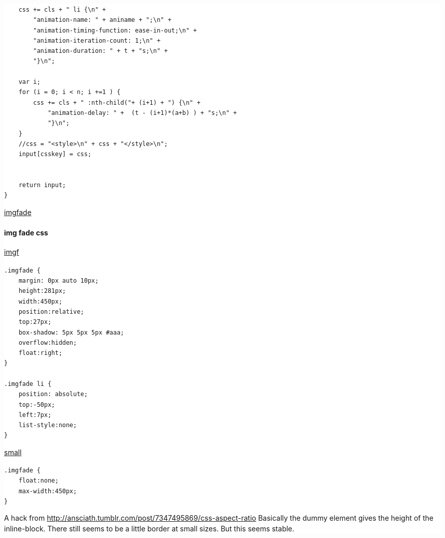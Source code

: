         css += cls + " li {\n" +
            "animation-name: " + aniname + ";\n" +
            "animation-timing-function: ease-in-out;\n" +
            "animation-iteration-count: 1;\n" +
            "animation-duration: " + t + "s;\n" +
            "}\n"; 

        var i;
        for (i = 0; i < n; i +=1 ) {
            css += cls + " :nth-child("+ (i+1) + ") {\n" +
                "animation-delay: " +  (t - (i+1)*(a+b) ) + "s;\n" +
                "}\n";
        }
        //css = "<style>\n" + css + "</style>\n";
        input[csskey] = css;


        return input;
    }


[imgfade](# "define:")

#### img fade css

[imgf]() 

    .imgfade {
        margin: 0px auto 10px;
        height:281px;
        width:450px;
        position:relative;
        top:27px;
        box-shadow: 5px 5px 5px #aaa;
        overflow:hidden;
        float:right;
    }

    .imgfade li {
        position: absolute;
        top:-50px;
        left:7px;
        list-style:none;
    }

[small]()

    .imgfade {
        float:none;
        max-width:450px;
    }

A hack from http://ansciath.tumblr.com/post/7347495869/css-aspect-ratio
Basically the dummy element gives the height of the inline-block. There still
seems to be a little border at small sizes. But this seems stable. 

